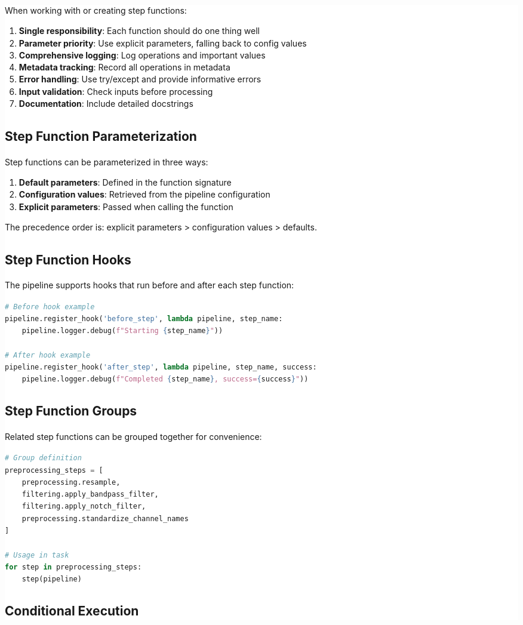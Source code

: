 When working with or creating step functions:

1. **Single responsibility**: Each function should do one thing well
2. **Parameter priority**: Use explicit parameters, falling back to config values
3. **Comprehensive logging**: Log operations and important values
4. **Metadata tracking**: Record all operations in metadata
5. **Error handling**: Use try/except and provide informative errors
6. **Input validation**: Check inputs before processing
7. **Documentation**: Include detailed docstrings

## Step Function Parameterization

Step functions can be parameterized in three ways:

1. **Default parameters**: Defined in the function signature
2. **Configuration values**: Retrieved from the pipeline configuration
3. **Explicit parameters**: Passed when calling the function

The precedence order is: explicit parameters > configuration values > defaults.

## Step Function Hooks

The pipeline supports hooks that run before and after each step function:

```python
# Before hook example
pipeline.register_hook('before_step', lambda pipeline, step_name: 
    pipeline.logger.debug(f"Starting {step_name}"))

# After hook example
pipeline.register_hook('after_step', lambda pipeline, step_name, success: 
    pipeline.logger.debug(f"Completed {step_name}, success={success}"))
```

## Step Function Groups

Related step functions can be grouped together for convenience:

```python
# Group definition
preprocessing_steps = [
    preprocessing.resample,
    filtering.apply_bandpass_filter,
    filtering.apply_notch_filter,
    preprocessing.standardize_channel_names
]

# Usage in task
for step in preprocessing_steps:
    step(pipeline)
```

## Conditional Execution
